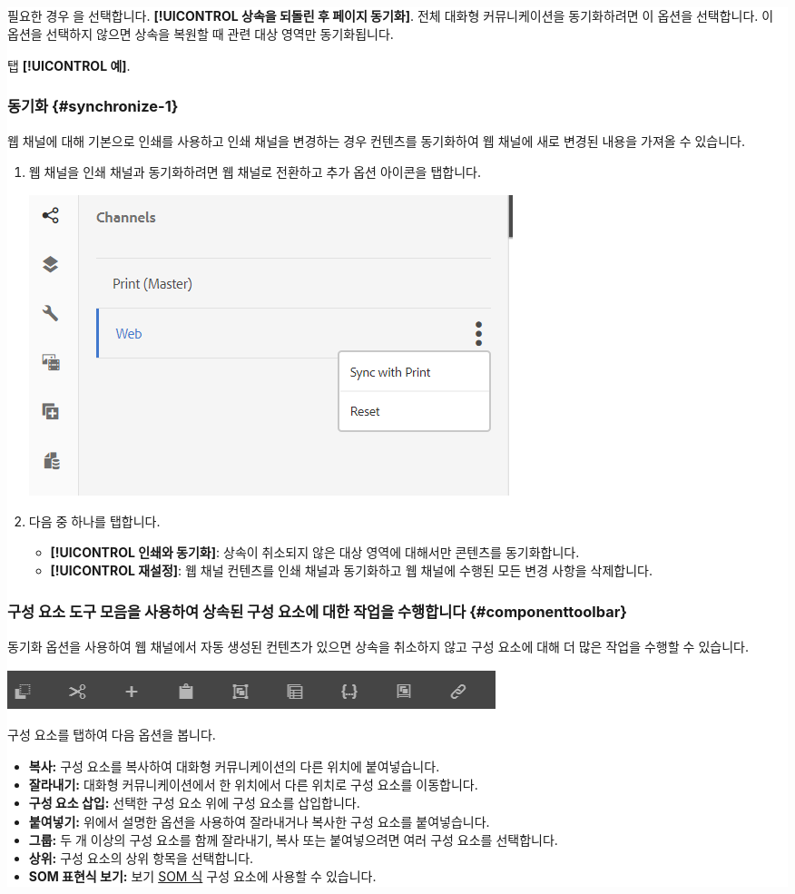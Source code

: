 필요한 경우 을 선택합니다. **[!UICONTROL 상속을 되돌린 후 페이지 동기화]**. 전체 대화형 커뮤니케이션을 동기화하려면 이 옵션을 선택합니다. 이 옵션을 선택하지 않으면 상속을 복원할 때 관련 대상 영역만 동기화됩니다.

탭 **[!UICONTROL 예]**.

### 동기화 {#synchronize-1}

웹 채널에 대해 기본으로 인쇄를 사용하고 인쇄 채널을 변경하는 경우 컨텐츠를 동기화하여 웹 채널에 새로 변경된 내용을 가져올 수 있습니다.

1. 웹 채널을 인쇄 채널과 동기화하려면 웹 채널로 전환하고 추가 옵션 아이콘을 탭합니다.

   ![자동 동기화 옵션](assets/auto_sync_options_new.png)

1. 다음 중 하나를 탭합니다.

   * **[!UICONTROL 인쇄와 동기화]**: 상속이 취소되지 않은 대상 영역에 대해서만 콘텐츠를 동기화합니다.
   * **[!UICONTROL 재설정]**: 웹 채널 컨텐츠를 인쇄 채널과 동기화하고 웹 채널에 수행된 모든 변경 사항을 삭제합니다.

### 구성 요소 도구 모음을 사용하여 상속된 구성 요소에 대한 작업을 수행합니다 {#componenttoolbar}

동기화 옵션을 사용하여 웹 채널에서 자동 생성된 컨텐츠가 있으면 상속을 취소하지 않고 구성 요소에 대해 더 많은 작업을 수행할 수 있습니다.

![구성 요소 도구 모음](assets/component_toolbar_inherited_web_new.png)

구성 요소를 탭하여 다음 옵션을 봅니다.

* **복사:** 구성 요소를 복사하여 대화형 커뮤니케이션의 다른 위치에 붙여넣습니다.
* **잘라내기:** 대화형 커뮤니케이션에서 한 위치에서 다른 위치로 구성 요소를 이동합니다.
* **구성 요소 삽입:** 선택한 구성 요소 위에 구성 요소를 삽입합니다.
* **붙여넣기:** 위에서 설명한 옵션을 사용하여 잘라내거나 복사한 구성 요소를 붙여넣습니다.
* **그룹:** 두 개 이상의 구성 요소를 함께 잘라내기, 복사 또는 붙여넣으려면 여러 구성 요소를 선택합니다.
* **상위:** 구성 요소의 상위 항목을 선택합니다.
* **SOM 표현식 보기:** 보기 [SOM 식](../../forms/using/using-som-expressions-adaptive-forms.md) 구성 요소에 사용할 수 있습니다.
